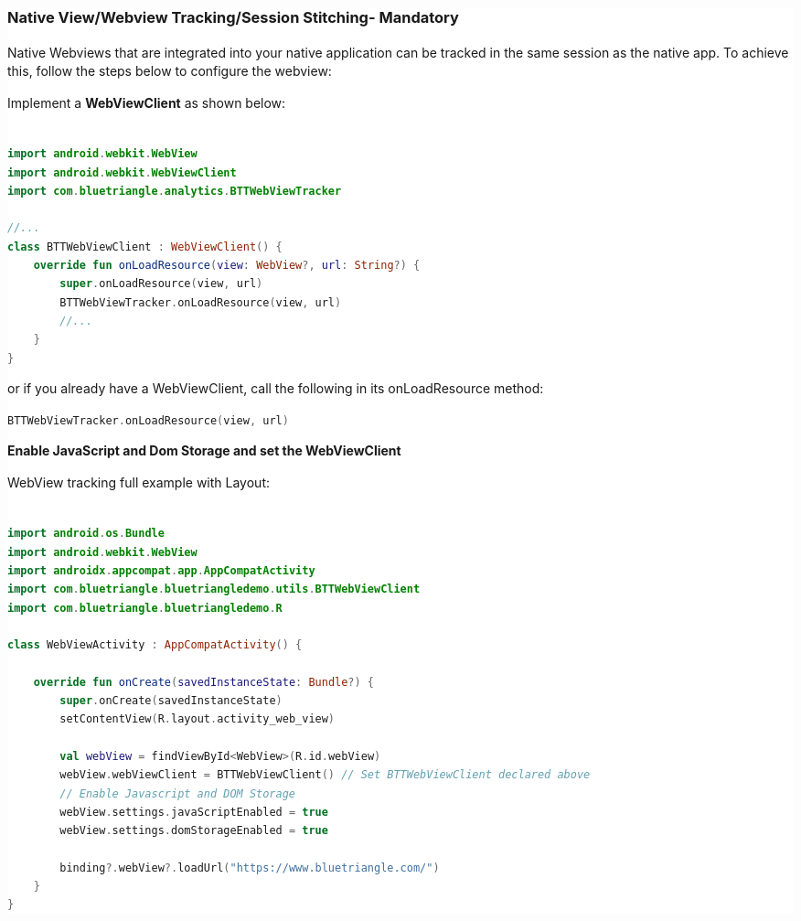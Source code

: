  
### Native View/Webview Tracking/Session Stitching- Mandatory
Native Webviews that are integrated into your native application can be tracked in the same session as the native app. To achieve this, follow the steps below to configure the webview:

Implement a **WebViewClient** as shown below:

```kotlin

import android.webkit.WebView
import android.webkit.WebViewClient
import com.bluetriangle.analytics.BTTWebViewTracker

//...
class BTTWebViewClient : WebViewClient() {
    override fun onLoadResource(view: WebView?, url: String?) {
        super.onLoadResource(view, url)
        BTTWebViewTracker.onLoadResource(view, url)
        //...
    }
}
```

or if you already have a WebViewClient, call the following in its onLoadResource method:

```kotlin
BTTWebViewTracker.onLoadResource(view, url)
```

**Enable JavaScript and Dom Storage and set the WebViewClient**

WebView tracking full example with Layout:

```kotlin

import android.os.Bundle
import android.webkit.WebView
import androidx.appcompat.app.AppCompatActivity
import com.bluetriangle.bluetriangledemo.utils.BTTWebViewClient
import com.bluetriangle.bluetriangledemo.R

class WebViewActivity : AppCompatActivity() {

    override fun onCreate(savedInstanceState: Bundle?) {
        super.onCreate(savedInstanceState)
        setContentView(R.layout.activity_web_view)

        val webView = findViewById<WebView>(R.id.webView)
        webView.webViewClient = BTTWebViewClient() // Set BTTWebViewClient declared above
        // Enable Javascript and DOM Storage
        webView.settings.javaScriptEnabled = true
        webView.settings.domStorageEnabled = true

        binding?.webView?.loadUrl("https://www.bluetriangle.com/")
    }
}
```
